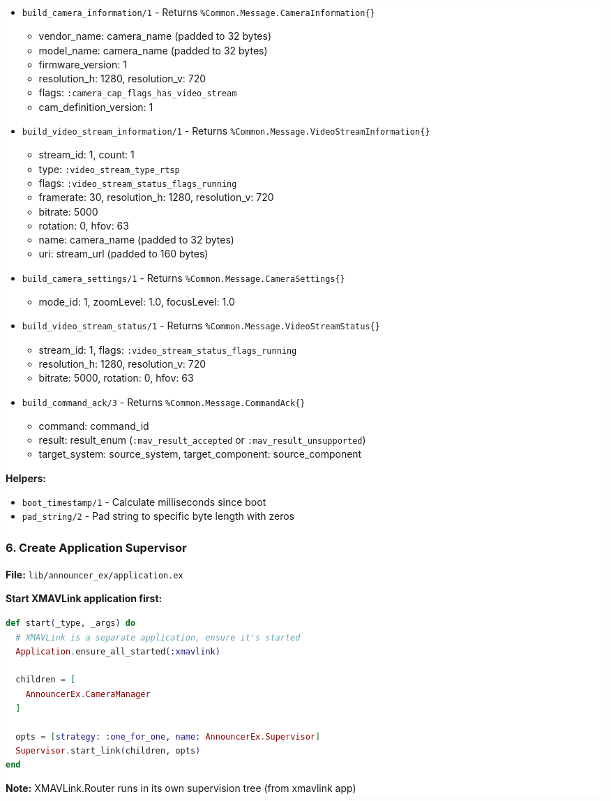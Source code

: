 - `build_camera_information/1` - Returns `%Common.Message.CameraInformation{}`
  - vendor_name: camera_name (padded to 32 bytes)
  - model_name: camera_name (padded to 32 bytes)
  - firmware_version: 1
  - resolution_h: 1280, resolution_v: 720
  - flags: `:camera_cap_flags_has_video_stream`
  - cam_definition_version: 1

- `build_video_stream_information/1` - Returns `%Common.Message.VideoStreamInformation{}`
  - stream_id: 1, count: 1
  - type: `:video_stream_type_rtsp`
  - flags: `:video_stream_status_flags_running`
  - framerate: 30, resolution_h: 1280, resolution_v: 720
  - bitrate: 5000
  - rotation: 0, hfov: 63
  - name: camera_name (padded to 32 bytes)
  - uri: stream_url (padded to 160 bytes)

- `build_camera_settings/1` - Returns `%Common.Message.CameraSettings{}`
  - mode_id: 1, zoomLevel: 1.0, focusLevel: 1.0

- `build_video_stream_status/1` - Returns `%Common.Message.VideoStreamStatus{}`
  - stream_id: 1, flags: `:video_stream_status_flags_running`
  - resolution_h: 1280, resolution_v: 720
  - bitrate: 5000, rotation: 0, hfov: 63

- `build_command_ack/3` - Returns `%Common.Message.CommandAck{}`
  - command: command_id
  - result: result_enum (`:mav_result_accepted` or `:mav_result_unsupported`)
  - target_system: source_system, target_component: source_component

**Helpers:**
- `boot_timestamp/1` - Calculate milliseconds since boot
- `pad_string/2` - Pad string to specific byte length with zeros

### 6. Create Application Supervisor
**File:** `lib/announcer_ex/application.ex`

**Start XMAVLink application first:**
```elixir
def start(_type, _args) do
  # XMAVLink is a separate application, ensure it's started
  Application.ensure_all_started(:xmavlink)

  children = [
    AnnouncerEx.CameraManager
  ]

  opts = [strategy: :one_for_one, name: AnnouncerEx.Supervisor]
  Supervisor.start_link(children, opts)
end
```

**Note:** XMAVLink.Router runs in its own supervision tree (from xmavlink app)
